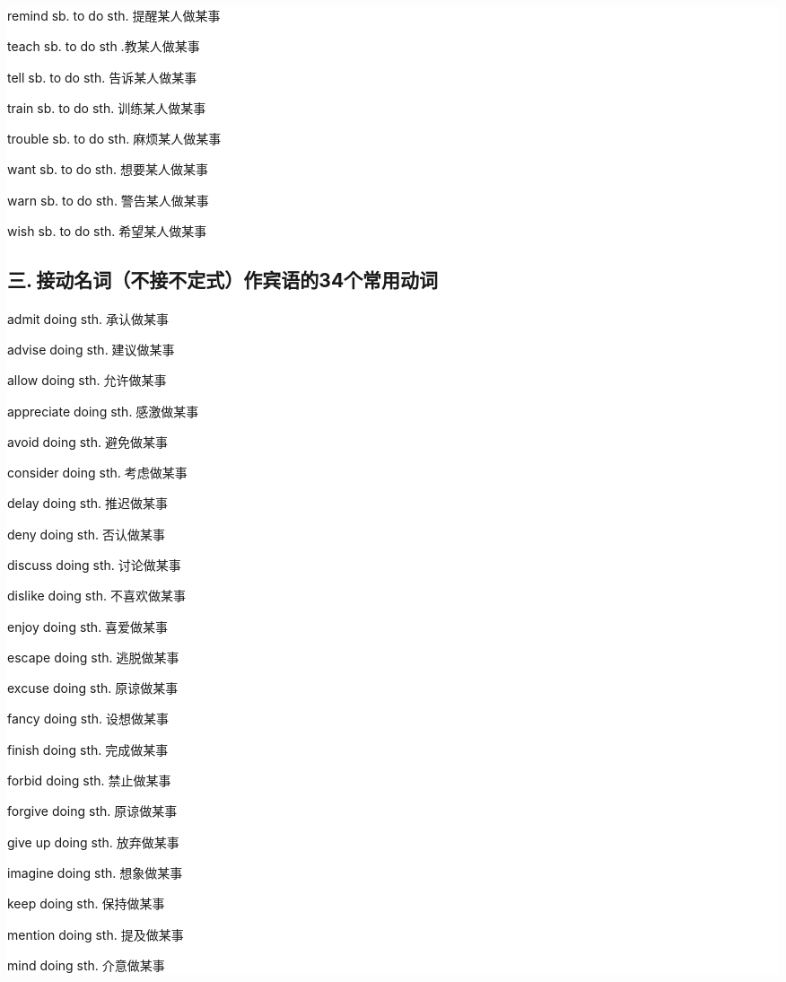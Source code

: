 remind sb. to do sth. 提醒某人做某事

teach sb. to do sth .教某人做某事

tell sb. to do sth. 告诉某人做某事

train sb. to do sth. 训练某人做某事

trouble sb. to do sth. 麻烦某人做某事

want sb. to do sth. 想要某人做某事

warn sb. to do sth. 警告某人做某事

wish sb. to do sth. 希望某人做某事



## 三. 接动名词（不接不定式）作宾语的34个常用动词



admit doing sth. 承认做某事                    

advise doing sth. 建议做某事

allow doing sth. 允许做某事                     

appreciate doing sth. 感激做某事

avoid doing sth. 避免做某事                     

consider doing sth. 考虑做某事

delay doing sth. 推迟做某事                     

deny doing sth. 否认做某事

discuss doing sth. 讨论做某事                   

dislike doing sth. 不喜欢做某事

enjoy doing sth. 喜爱做某事                     

escape doing sth. 逃脱做某事

excuse doing sth. 原谅做某事                    

fancy doing sth. 设想做某事

finish doing sth. 完成做某事                      

forbid doing sth. 禁止做某事

forgive doing sth. 原谅做某事                    

give up doing sth. 放弃做某事

imagine doing sth. 想象做某事                   

keep doing sth. 保持做某事

mention doing sth. 提及做某事                   

mind doing sth. 介意做某事
